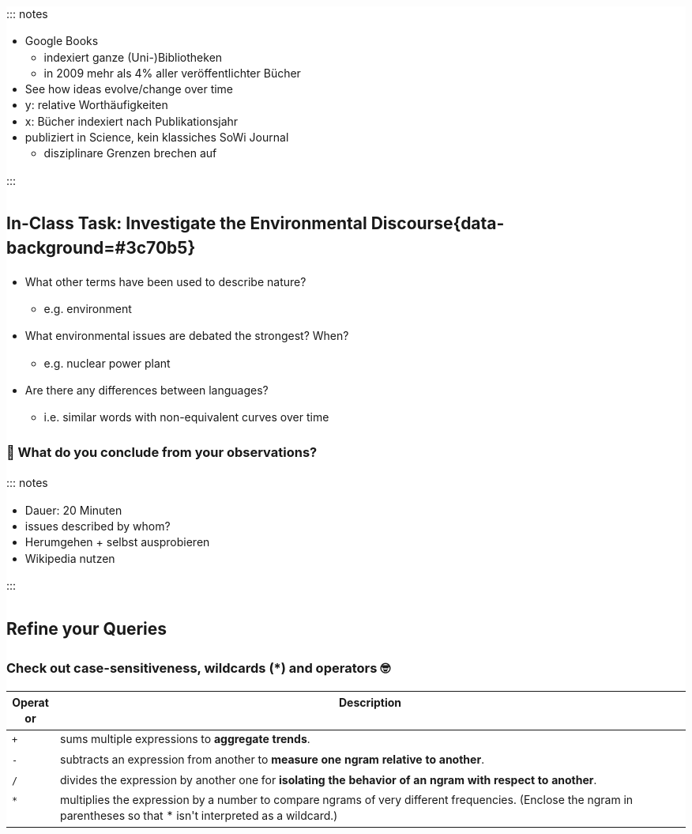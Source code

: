 

::: notes

- Google Books
  - indexiert ganze (Uni-)Bibliotheken
  - in 2009 mehr als 4% aller veröffentlichter Bücher
- See how ideas evolve/change over time
- y: relative Worthäufigkeiten 
- x: Bücher indexiert nach Publikationsjahr
- publiziert in Science, kein klassiches SoWi Journal
  - disziplinare Grenzen brechen auf


:::

## In-Class Task: Investigate the Environmental Discourse{data-background=#3c70b5}

- What other terms have been used to describe nature?
  
  - e.g. environment
- What environmental issues are debated the strongest? When? 
  
  - e.g. nuclear power plant 
- Are there any differences between languages?
  
  - i.e. similar words with non-equivalent curves over time

### :dart:  What do you conclude from your observations? 

::: notes

- Dauer: 20 Minuten
- issues described by whom?
- Herumgehen + selbst ausprobieren
- Wikipedia nutzen

:::



## Refine your Queries

### Check out case-sensitiveness, wildcards (\*) ​an​d ​operators :nerd_face:

| Operator | Description                                                  |
| -------- | ------------------------------------------------------------ |
| `+`      | sums multiple expressions to **aggregate trends**.           |
| `-`      | subtracts an expression from another to **measure one ngram relative to another**. |
| `/`      | divides the expression by another one for **isolating the behavior of an ngram with respect to another**. |
| `*`      | multiplies the expression by a number to compare ngrams of very different frequencies. (Enclose the ngram in parentheses so that * isn't  interpreted as a wildcard.) |
